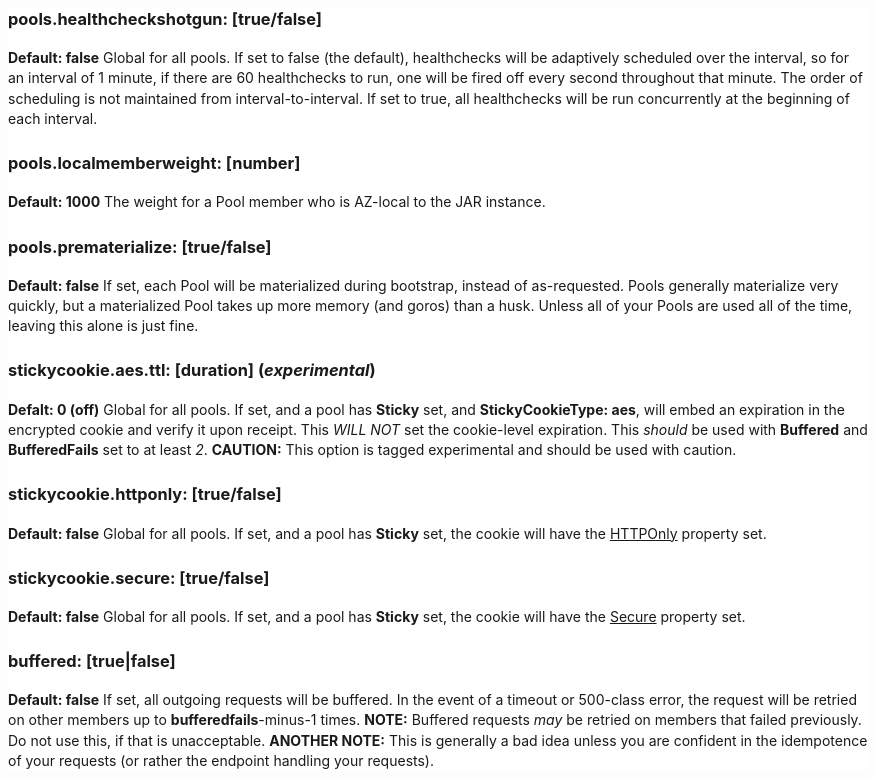 ### pools.healthcheckshotgun: [true/false]

**Default: false**
Global for all pools. If set to false (the default), healthchecks will be adaptively scheduled over the interval, so for an interval of 1 minute, if there are 60 healthchecks to run, one will be fired off every second throughout that minute. The order of scheduling is not maintained from interval-to-interval.
If set to true, all healthchecks will be run concurrently at the beginning of each interval.

### pools.localmemberweight: [number]

**Default: 1000**
The weight for a Pool member who is AZ-local to the JAR instance.

### pools.prematerialize: [true/false]

**Default: false**
If set, each Pool will be materialized during bootstrap, instead of as-requested. Pools generally materialize very quickly, but a materialized Pool takes up more
memory (and goros) than a husk. Unless all of your Pools are used all of the time, leaving this alone is just fine.

### stickycookie.aes.ttl: [duration] (*experimental*)

**Defalt: 0 (off)**
Global for all pools. If set, and a pool has **Sticky** set, and **StickyCookieType: aes**, will embed an expiration in the encrypted cookie and verify it upon receipt.
This *WILL NOT* set the cookie-level expiration. This *should* be used with **Buffered** and **BufferedFails** set to at least *2*.
**CAUTION:**  This option is tagged experimental and should be used with caution.

### stickycookie.httponly: [true/false]

**Default: false**
Global for all pools. If set, and a pool has **Sticky** set, the cookie will have the [HTTPOnly](https://www.owasp.org/index.php/HttpOnly) property set.

### stickycookie.secure: [true/false]

**Default: false**
Global for all pools. If set, and a pool has **Sticky** set, the cookie will have the [Secure](https://www.owasp.org/index.php/SecureFlag) property set.

### buffered: [true|false]

**Default: false**
If set, all outgoing requests will be buffered. In the event of a timeout or 500-class error, the request will be retried on other members up to **bufferedfails**-minus-1 times.
**NOTE:** Buffered requests *may* be retried on members that failed previously. Do not use this, if that is unacceptable.
**ANOTHER NOTE:** This is generally a bad idea unless you are confident in the idempotence of your requests (or rather the endpoint handling your requests).
